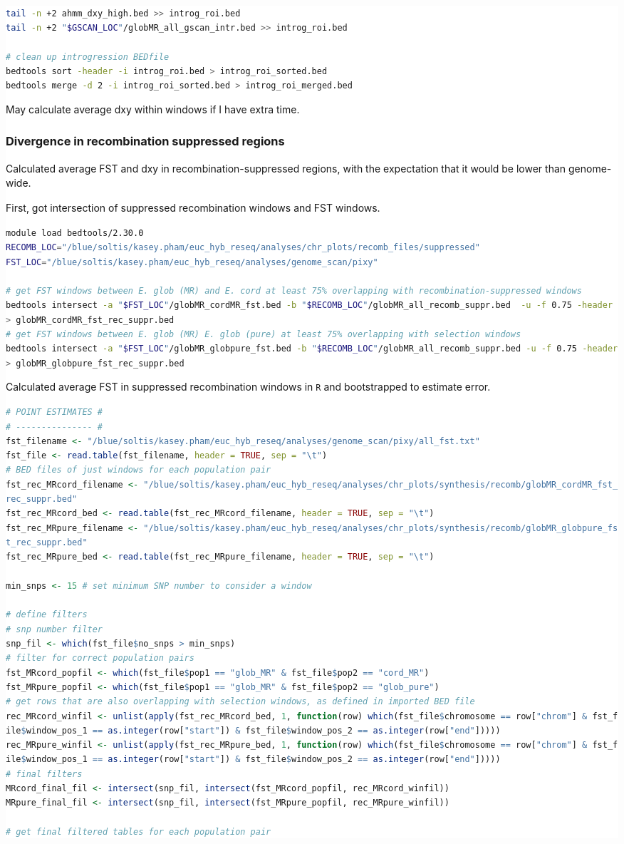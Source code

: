```bash
tail -n +2 ahmm_dxy_high.bed >> introg_roi.bed
tail -n +2 "$GSCAN_LOC"/globMR_all_gscan_intr.bed >> introg_roi.bed

# clean up introgression BEDfile
bedtools sort -header -i introg_roi.bed > introg_roi_sorted.bed
bedtools merge -d 2 -i introg_roi_sorted.bed > introg_roi_merged.bed
```

May calculate average dxy within windows if I have extra time.

### Divergence in recombination suppressed regions
Calculated average FST and dxy in recombination-suppressed regions, with the expectation that it would be lower than genome-wide.

First, got intersection of suppressed recombination windows and FST windows.
```bash
module load bedtools/2.30.0
RECOMB_LOC="/blue/soltis/kasey.pham/euc_hyb_reseq/analyses/chr_plots/recomb_files/suppressed"
FST_LOC="/blue/soltis/kasey.pham/euc_hyb_reseq/analyses/genome_scan/pixy"

# get FST windows between E. glob (MR) and E. cord at least 75% overlapping with recombination-suppressed windows
bedtools intersect -a "$FST_LOC"/globMR_cordMR_fst.bed -b "$RECOMB_LOC"/globMR_all_recomb_suppr.bed  -u -f 0.75 -header > globMR_cordMR_fst_rec_suppr.bed
# get FST windows between E. glob (MR) E. glob (pure) at least 75% overlapping with selection windows
bedtools intersect -a "$FST_LOC"/globMR_globpure_fst.bed -b "$RECOMB_LOC"/globMR_all_recomb_suppr.bed -u -f 0.75 -header > globMR_globpure_fst_rec_suppr.bed
```

Calculated average FST in suppressed recombination windows in `R` and bootstrapped to estimate error.
```R
# POINT ESTIMATES #
# --------------- #
fst_filename <- "/blue/soltis/kasey.pham/euc_hyb_reseq/analyses/genome_scan/pixy/all_fst.txt"
fst_file <- read.table(fst_filename, header = TRUE, sep = "\t")
# BED files of just windows for each population pair
fst_rec_MRcord_filename <- "/blue/soltis/kasey.pham/euc_hyb_reseq/analyses/chr_plots/synthesis/recomb/globMR_cordMR_fst_rec_suppr.bed"
fst_rec_MRcord_bed <- read.table(fst_rec_MRcord_filename, header = TRUE, sep = "\t")
fst_rec_MRpure_filename <- "/blue/soltis/kasey.pham/euc_hyb_reseq/analyses/chr_plots/synthesis/recomb/globMR_globpure_fst_rec_suppr.bed"
fst_rec_MRpure_bed <- read.table(fst_rec_MRpure_filename, header = TRUE, sep = "\t")

min_snps <- 15 # set minimum SNP number to consider a window

# define filters
# snp number filter
snp_fil <- which(fst_file$no_snps > min_snps)
# filter for correct population pairs
fst_MRcord_popfil <- which(fst_file$pop1 == "glob_MR" & fst_file$pop2 == "cord_MR")
fst_MRpure_popfil <- which(fst_file$pop1 == "glob_MR" & fst_file$pop2 == "glob_pure")
# get rows that are also overlapping with selection windows, as defined in imported BED file
rec_MRcord_winfil <- unlist(apply(fst_rec_MRcord_bed, 1, function(row) which(fst_file$chromosome == row["chrom"] & fst_file$window_pos_1 == as.integer(row["start"]) & fst_file$window_pos_2 == as.integer(row["end"]))))
rec_MRpure_winfil <- unlist(apply(fst_rec_MRpure_bed, 1, function(row) which(fst_file$chromosome == row["chrom"] & fst_file$window_pos_1 == as.integer(row["start"]) & fst_file$window_pos_2 == as.integer(row["end"]))))
# final filters
MRcord_final_fil <- intersect(snp_fil, intersect(fst_MRcord_popfil, rec_MRcord_winfil))
MRpure_final_fil <- intersect(snp_fil, intersect(fst_MRpure_popfil, rec_MRpure_winfil))

# get final filtered tables for each population pair
```